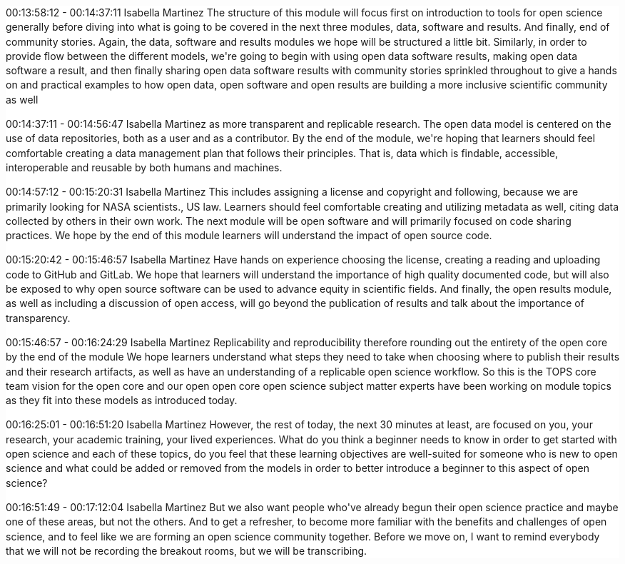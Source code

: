 00:13:58:12 - 00:14:37:11
Isabella Martinez
The structure of this module will focus first on introduction to tools for open science generally before diving into what is going to be covered in the next three modules, data, software and results. And finally, end of community stories. Again, the data, software and results modules we hope will be structured a little bit. Similarly, in order to provide flow between the different models, we're going to begin with using open data software results, making open data software a result, and then finally sharing open data software results with community stories sprinkled throughout to give a hands on and practical examples to how open data, open software and open results are building a more inclusive scientific community as well

00:14:37:11 - 00:14:56:47
Isabella Martinez
as more transparent and replicable research. The open data model is centered on the use of data repositories, both as a user and as a contributor. By the end of the module, we're hoping that learners should feel comfortable creating a data management plan that follows their principles. That is, data which is findable, accessible, interoperable and reusable by both humans and machines.

00:14:57:12 - 00:15:20:31
Isabella Martinez
This includes assigning a license and copyright and following, because we are primarily looking for NASA scientists., US law. Learners should feel comfortable creating and utilizing metadata as well, citing data collected by others in their own work. The next module will be open software and will primarily focused on code sharing practices. We hope by the end of this module learners will understand the impact of open source code.

00:15:20:42 - 00:15:46:57
Isabella Martinez
Have hands on experience choosing the license, creating a reading and uploading code to GitHub and GitLab. We hope that learners will understand the importance of high quality documented code, but will also be exposed to why open source software can be used to advance equity in scientific fields. And finally, the open results module, as well as including a discussion of open access, will go beyond the publication of results and talk about the importance of transparency.

00:15:46:57 - 00:16:24:29
Isabella Martinez
Replicability and reproducibility therefore rounding out the entirety of the open core by the end of the module We hope learners understand what steps they need to take when choosing where to publish their results and their research artifacts, as well as have an understanding of a replicable open science workflow. So this is the TOPS core team vision for the open core and our open open core open science subject matter experts have been working on module topics as they fit into these models as introduced today.

00:16:25:01 - 00:16:51:20
Isabella Martinez
However, the rest of today, the next 30 minutes at least, are focused on you, your research, your academic training, your lived experiences. What do you think a beginner needs to know in order to get started with open science and each of these topics, do you feel that these learning objectives are well-suited for someone who is new to open science and what could be added or removed from the models in order to better introduce a beginner to this aspect of open science?

00:16:51:49 - 00:17:12:04
Isabella Martinez
But we also want people who've already begun their open science practice and maybe one of these areas, but not the others. And to get a refresher, to become more familiar with the benefits and challenges of open science, and to feel like we are forming an open science community together. Before we move on, I want to remind everybody that we will not be recording the breakout rooms, but we will be transcribing.
